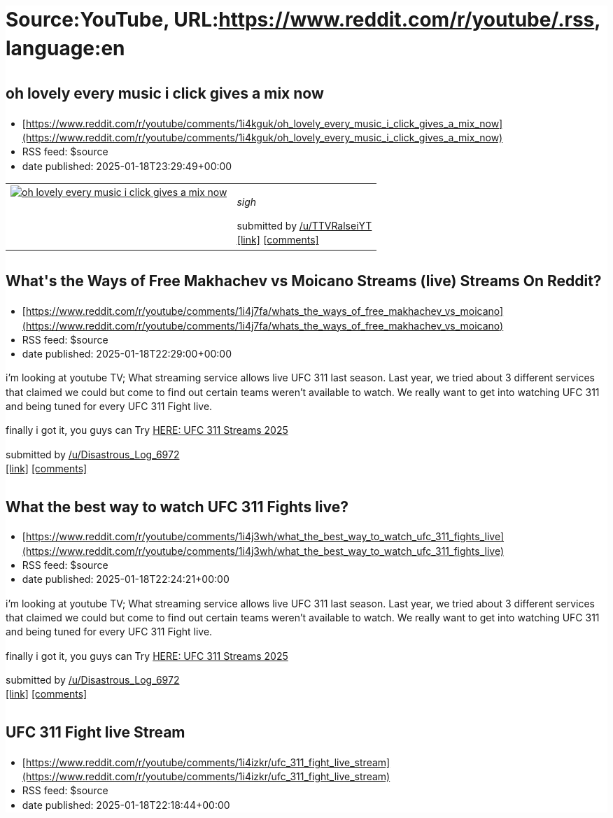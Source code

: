 # Source:YouTube, URL:https://www.reddit.com/r/youtube/.rss, language:en

## oh lovely every music i click gives a mix now
 - [https://www.reddit.com/r/youtube/comments/1i4kguk/oh_lovely_every_music_i_click_gives_a_mix_now](https://www.reddit.com/r/youtube/comments/1i4kguk/oh_lovely_every_music_i_click_gives_a_mix_now)
 - RSS feed: $source
 - date published: 2025-01-18T23:29:49+00:00

<table> <tr><td> <a href="https://www.reddit.com/r/youtube/comments/1i4kguk/oh_lovely_every_music_i_click_gives_a_mix_now/"> <img src="https://external-preview.redd.it/ODVzNXRvM3E2dWRlMVWldbppyxUe5tp6F5uVSCTzvZ5HhtdSsvKiWZRDUmiH.png?width=640&amp;crop=smart&amp;auto=webp&amp;s=691850b87eae0d9c2c0b512101f0769599fdfa4c" alt="oh lovely every music i click gives a mix now" title="oh lovely every music i click gives a mix now" /> </a> </td><td> <div class="md"><p><em>sigh</em></p> </div> &#32; submitted by &#32; <a href="https://www.reddit.com/user/TTVRalseiYT"> /u/TTVRalseiYT </a> <br/> <span><a href="https://v.redd.it/wt8ezwzq6ude1">[link]</a></span> &#32; <span><a href="https://www.reddit.com/r/youtube/comments/1i4kguk/oh_lovely_every_music_i_click_gives_a_mix_now/">[comments]</a></span> </td></tr></table>

## What's the Ways of Free Makhachev vs Moicano Streams (live) Streams On Reddit?
 - [https://www.reddit.com/r/youtube/comments/1i4j7fa/whats_the_ways_of_free_makhachev_vs_moicano](https://www.reddit.com/r/youtube/comments/1i4j7fa/whats_the_ways_of_free_makhachev_vs_moicano)
 - RSS feed: $source
 - date published: 2025-01-18T22:29:00+00:00

<div class="md"><p>i’m looking at youtube TV; What streaming service allows live UFC 311 last season. Last year, we tried about 3 different services that claimed we could but come to find out certain teams weren’t available to watch. We really want to get into watching UFC 311 and being tuned for every UFC 311 Fight live.</p> <p>finally i got it, you guys can Try <a href="https://www.reddit.com/r/UFC311Fight/wiki">HERE: UFC 311 Streams 2025</a> </p> </div> &#32; submitted by &#32; <a href="https://www.reddit.com/user/Disastrous_Log_6972"> /u/Disastrous_Log_6972 </a> <br/> <span><a href="https://www.reddit.com/r/youtube/comments/1i4j7fa/whats_the_ways_of_free_makhachev_vs_moicano/">[link]</a></span> &#32; <span><a href="https://www.reddit.com/r/youtube/comments/1i4j7fa/whats_the_ways_of_free_makhachev_vs_moicano/">[comments]</a></span>

## What the best way to watch UFC 311 Fights live?
 - [https://www.reddit.com/r/youtube/comments/1i4j3wh/what_the_best_way_to_watch_ufc_311_fights_live](https://www.reddit.com/r/youtube/comments/1i4j3wh/what_the_best_way_to_watch_ufc_311_fights_live)
 - RSS feed: $source
 - date published: 2025-01-18T22:24:21+00:00

<div class="md"><p>i’m looking at youtube TV; What streaming service allows live UFC 311 last season. Last year, we tried about 3 different services that claimed we could but come to find out certain teams weren’t available to watch. We really want to get into watching UFC 311 and being tuned for every UFC 311 Fight live.</p> <p>finally i got it, you guys can Try <a href="https://www.reddit.com/r/UFC311Fight/wiki">HERE: UFC 311 Streams 2025</a> </p> </div> &#32; submitted by &#32; <a href="https://www.reddit.com/user/Disastrous_Log_6972"> /u/Disastrous_Log_6972 </a> <br/> <span><a href="https://www.reddit.com/r/youtube/comments/1i4j3wh/what_the_best_way_to_watch_ufc_311_fights_live/">[link]</a></span> &#32; <span><a href="https://www.reddit.com/r/youtube/comments/1i4j3wh/what_the_best_way_to_watch_ufc_311_fights_live/">[comments]</a></span>

## UFC 311 Fight live Stream
 - [https://www.reddit.com/r/youtube/comments/1i4izkr/ufc_311_fight_live_stream](https://www.reddit.com/r/youtube/comments/1i4izkr/ufc_311_fight_live_stream)
 - RSS feed: $source
 - date published: 2025-01-18T22:18:44+00:00
